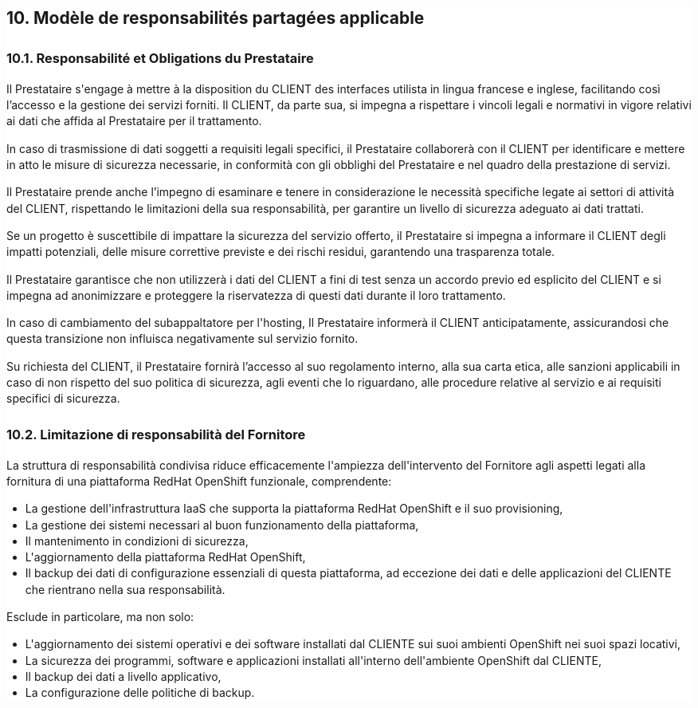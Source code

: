 ## 10. Modèle de responsabilités partagées applicable

### 10.1. Responsabilité et Obligations du Prestataire

Il Prestataire s'engage à mettre à la disposition du CLIENT des interfaces utilista in lingua francese e inglese, facilitando così l’accesso e la gestione dei servizi forniti.
Il CLIENT, da parte sua, si impegna a rispettare i vincoli legali e normativi in vigore relativi ai dati che affida al Prestataire per il trattamento.

In caso di trasmissione di dati soggetti a requisiti legali specifici, il Prestataire collaborerà con il CLIENT per identificare e mettere in atto 
le misure di sicurezza necessarie, in conformità con gli obblighi del Prestataire e nel quadro della prestazione di servizi.

Il Prestataire prende anche l’impegno di esaminare e tenere in considerazione le necessità specifiche legate ai settori di attività del CLIENT,
rispettando le limitazioni della sua responsabilità, per garantire un livello di sicurezza adeguato ai dati trattati.

Se un progetto è suscettibile di impattare la sicurezza del servizio offerto, il Prestataire si impegna a informare il CLIENT degli impatti potenziali, 
delle misure correttive previste e dei rischi residui, garantendo una trasparenza totale.

Il Prestataire garantisce che non utilizzerà i dati del CLIENT a fini di test senza un accordo previo ed esplicito del CLIENT
e si impegna ad anonimizzare e proteggere la riservatezza di questi dati durante il loro trattamento.

In caso di cambiamento del subappaltatore per l'hosting, Il Prestataire informerà il CLIENT anticipatamente, assicurandosi che questa transizione non influisca negativamente sul servizio fornito.

Su richiesta del CLIENT, il Prestataire fornirà l’accesso al suo regolamento interno, alla sua carta etica, alle sanzioni applicabili in caso di non rispetto del suo
politica di sicurezza, agli eventi che lo riguardano, alle procedure relative al servizio e ai requisiti specifici di sicurezza.

### 10.2. Limitazione di responsabilità del Fornitore

La struttura di responsabilità condivisa riduce efficacemente l'ampiezza dell'intervento del Fornitore agli aspetti legati alla fornitura di una piattaforma RedHat OpenShift funzionale, comprendente:

- La gestione dell'infrastruttura IaaS che supporta la piattaforma RedHat OpenShift e il suo provisioning,
- La gestione dei sistemi necessari al buon funzionamento della piattaforma,
- Il mantenimento in condizioni di sicurezza,
- L'aggiornamento della piattaforma RedHat OpenShift,
- Il backup dei dati di configurazione essenziali di questa piattaforma, ad eccezione dei dati e delle applicazioni del CLIENTE che rientrano nella sua responsabilità.

Esclude in particolare, ma non solo:

- L'aggiornamento dei sistemi operativi e dei software installati dal CLIENTE sui suoi ambienti OpenShift nei suoi spazi locativi,
- La sicurezza dei programmi, software e applicazioni installati all'interno dell'ambiente OpenShift dal CLIENTE,
- Il backup dei dati a livello applicativo,
- La configurazione delle politiche di backup.
